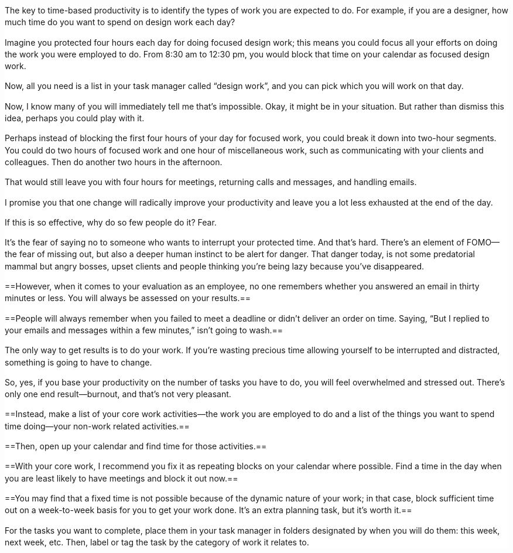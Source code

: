 The key to time-based productivity is to identify the types of work you are expected to do. For example, if you are a designer, how much time do you want to spend on design work each day? 

Imagine you protected four hours each day for doing focused design work; this means you could focus all your efforts on doing the work you were employed to do. From 8:30 am to 12:30 pm, you would block that time on your calendar as focused design work. 

Now, all you need is a list in your task manager called “design work”, and you can pick which you will work on that day. 

Now, I know many of you will immediately tell me that’s impossible. Okay, it might be in your situation. But rather than dismiss this idea, perhaps you could play with it. 

Perhaps instead of blocking the first four hours of your day for focused work, you could break it down into two-hour segments. You could do two hours of focused work and one hour of miscellaneous work, such as communicating with your clients and colleagues. Then do another two hours in the afternoon. 

That would still leave you with four hours for meetings, returning calls and messages, and handling emails. 

I promise you that one change will radically improve your productivity and leave you a lot less exhausted at the end of the day. 

If this is so effective, why do so few people do it? Fear. 

It’s the fear of saying no to someone who wants to interrupt your protected time. And that’s hard. There’s an element of FOMO—the fear of missing out, but also a deeper human instinct to be alert for danger. That danger today, is not some predatorial mammal but angry bosses, upset clients and people thinking you’re being lazy because you’ve disappeared. 

==However, when it comes to your evaluation as an employee, no one remembers whether you answered an email in thirty minutes or less. You will always be assessed on your results.== 

==People will always remember when you failed to meet a deadline or didn’t deliver an order on time. Saying, “But I replied to your emails and messages within a few minutes,” isn’t going to wash.== 

The only way to get results is to do your work. If you’re wasting precious time allowing yourself to be interrupted and distracted, something is going to have to change. 

So, yes, if you base your productivity on the number of tasks you have to do, you will feel overwhelmed and stressed out. There’s only one end result—burnout, and that’s not very pleasant. 

==Instead, make a list of your core work activities—the work you are employed to do and a list of the things you want to spend time doing—your non-work related activities.== 

==Then, open up your calendar and find time for those activities.== 

==With your core work, I recommend you fix it as repeating blocks on your calendar where possible. Find a time in the day when you are least likely to have meetings and block it out now.== 

==You may find that a fixed time is not possible because of the dynamic nature of your work; in that case, block sufficient time out on a week-to-week basis for you to get your work done. It’s an extra planning task, but it’s worth it.== 

For the tasks you want to complete, place them in your task manager in folders designated by when you will do them: this week, next week, etc. Then, label or tag the task by the category of work it relates to. 

